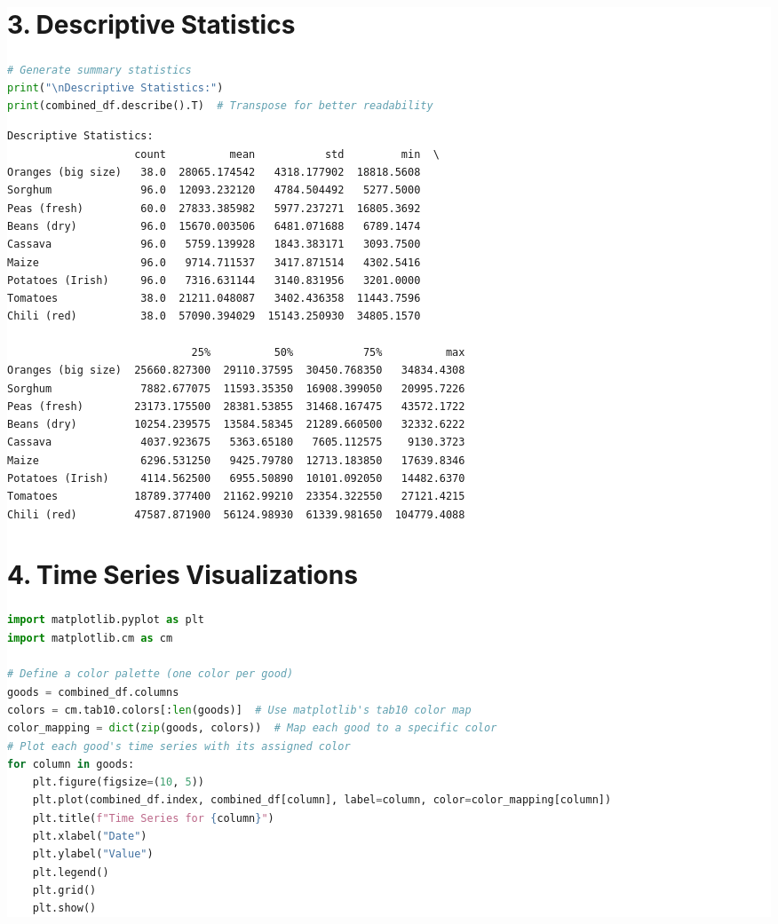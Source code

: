 # 3. Descriptive Statistics


```python
# Generate summary statistics
print("\nDescriptive Statistics:")
print(combined_df.describe().T)  # Transpose for better readability
```

    
    Descriptive Statistics:
                        count          mean           std         min  \
    Oranges (big size)   38.0  28065.174542   4318.177902  18818.5608   
    Sorghum              96.0  12093.232120   4784.504492   5277.5000   
    Peas (fresh)         60.0  27833.385982   5977.237271  16805.3692   
    Beans (dry)          96.0  15670.003506   6481.071688   6789.1474   
    Cassava              96.0   5759.139928   1843.383171   3093.7500   
    Maize                96.0   9714.711537   3417.871514   4302.5416   
    Potatoes (Irish)     96.0   7316.631144   3140.831956   3201.0000   
    Tomatoes             38.0  21211.048087   3402.436358  11443.7596   
    Chili (red)          38.0  57090.394029  15143.250930  34805.1570   
    
                                 25%          50%           75%          max  
    Oranges (big size)  25660.827300  29110.37595  30450.768350   34834.4308  
    Sorghum              7882.677075  11593.35350  16908.399050   20995.7226  
    Peas (fresh)        23173.175500  28381.53855  31468.167475   43572.1722  
    Beans (dry)         10254.239575  13584.58345  21289.660500   32332.6222  
    Cassava              4037.923675   5363.65180   7605.112575    9130.3723  
    Maize                6296.531250   9425.79780  12713.183850   17639.8346  
    Potatoes (Irish)     4114.562500   6955.50890  10101.092050   14482.6370  
    Tomatoes            18789.377400  21162.99210  23354.322550   27121.4215  
    Chili (red)         47587.871900  56124.98930  61339.981650  104779.4088  


# 4. Time Series Visualizations


```python
import matplotlib.pyplot as plt
import matplotlib.cm as cm

# Define a color palette (one color per good)
goods = combined_df.columns
colors = cm.tab10.colors[:len(goods)]  # Use matplotlib's tab10 color map
color_mapping = dict(zip(goods, colors))  # Map each good to a specific color
# Plot each good's time series with its assigned color
for column in goods:
    plt.figure(figsize=(10, 5))
    plt.plot(combined_df.index, combined_df[column], label=column, color=color_mapping[column])
    plt.title(f"Time Series for {column}")
    plt.xlabel("Date")
    plt.ylabel("Value")
    plt.legend()
    plt.grid()
    plt.show()
```
